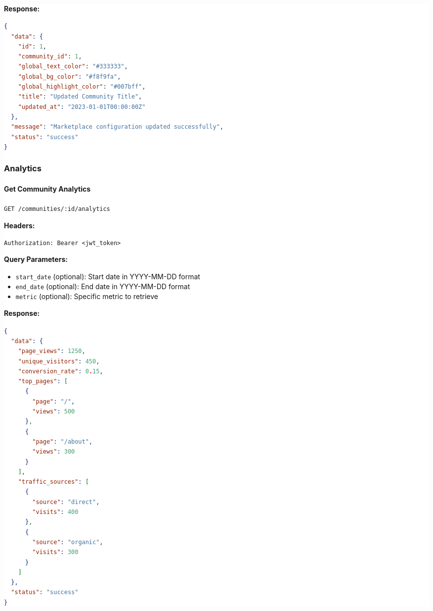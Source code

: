 **Response:**
```json
{
  "data": {
    "id": 1,
    "community_id": 1,
    "global_text_color": "#333333",
    "global_bg_color": "#f8f9fa",
    "global_highlight_color": "#007bff",
    "title": "Updated Community Title",
    "updated_at": "2023-01-01T00:00:00Z"
  },
  "message": "Marketplace configuration updated successfully",
  "status": "success"
}
```

### Analytics

#### Get Community Analytics
```http
GET /communities/:id/analytics
```

**Headers:**
```
Authorization: Bearer <jwt_token>
```

**Query Parameters:**
- `start_date` (optional): Start date in YYYY-MM-DD format
- `end_date` (optional): End date in YYYY-MM-DD format
- `metric` (optional): Specific metric to retrieve

**Response:**
```json
{
  "data": {
    "page_views": 1250,
    "unique_visitors": 450,
    "conversion_rate": 0.15,
    "top_pages": [
      {
        "page": "/",
        "views": 500
      },
      {
        "page": "/about",
        "views": 300
      }
    ],
    "traffic_sources": [
      {
        "source": "direct",
        "visits": 400
      },
      {
        "source": "organic",
        "visits": 300
      }
    ]
  },
  "status": "success"
}
```
